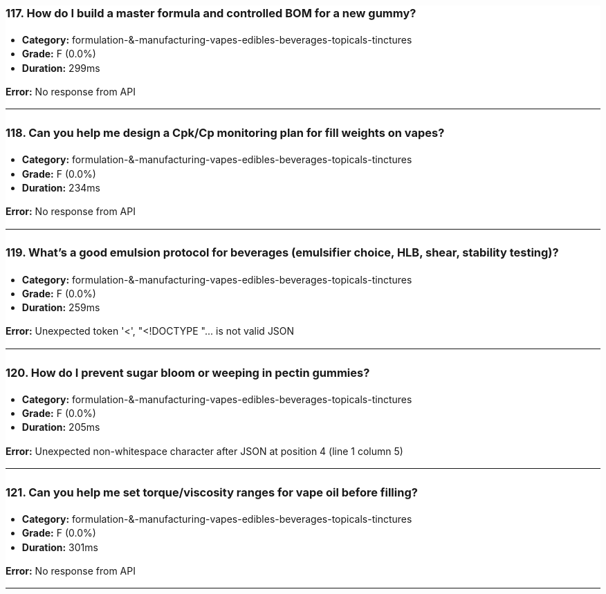 
### 117. How do I build a master formula and controlled BOM for a new gummy?

- **Category:** formulation-&-manufacturing-vapes-edibles-beverages-topicals-tinctures
- **Grade:** F (0.0%)
- **Duration:** 299ms

**Error:** No response from API

---

### 118. Can you help me design a Cpk/Cp monitoring plan for fill weights on vapes?

- **Category:** formulation-&-manufacturing-vapes-edibles-beverages-topicals-tinctures
- **Grade:** F (0.0%)
- **Duration:** 234ms

**Error:** No response from API

---

### 119. What’s a good emulsion protocol for beverages (emulsifier choice, HLB, shear, stability testing)?

- **Category:** formulation-&-manufacturing-vapes-edibles-beverages-topicals-tinctures
- **Grade:** F (0.0%)
- **Duration:** 259ms

**Error:** Unexpected token '<', "<!DOCTYPE "... is not valid JSON

---

### 120. How do I prevent sugar bloom or weeping in pectin gummies?

- **Category:** formulation-&-manufacturing-vapes-edibles-beverages-topicals-tinctures
- **Grade:** F (0.0%)
- **Duration:** 205ms

**Error:** Unexpected non-whitespace character after JSON at position 4 (line 1 column 5)

---

### 121. Can you help me set torque/viscosity ranges for vape oil before filling?

- **Category:** formulation-&-manufacturing-vapes-edibles-beverages-topicals-tinctures
- **Grade:** F (0.0%)
- **Duration:** 301ms

**Error:** No response from API

---

